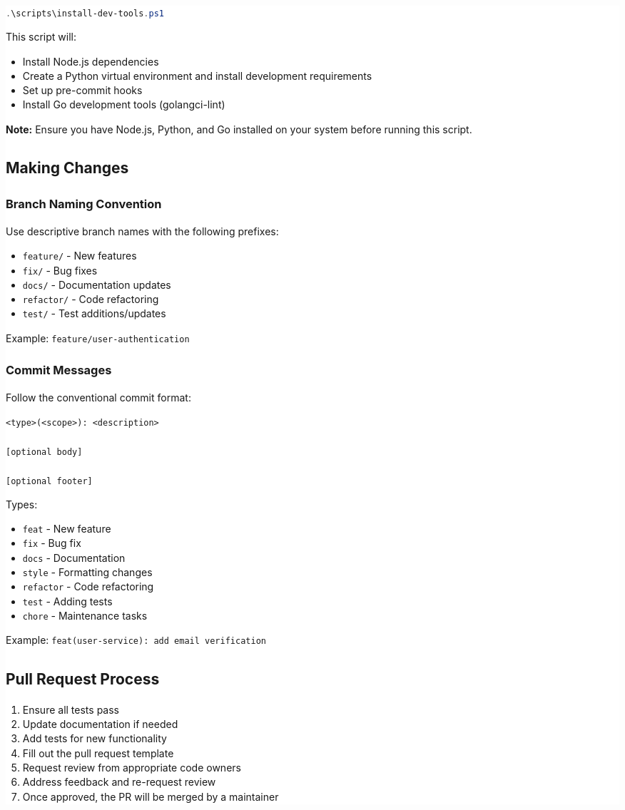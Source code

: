 ```powershell
.\scripts\install-dev-tools.ps1
```

This script will:
- Install Node.js dependencies
- Create a Python virtual environment and install development requirements
- Set up pre-commit hooks
- Install Go development tools (golangci-lint)

**Note:** Ensure you have Node.js, Python, and Go installed on your system before running this script.

## Making Changes

### Branch Naming Convention

Use descriptive branch names with the following prefixes:
- `feature/` - New features
- `fix/` - Bug fixes
- `docs/` - Documentation updates
- `refactor/` - Code refactoring
- `test/` - Test additions/updates

Example: `feature/user-authentication`

### Commit Messages

Follow the conventional commit format:
```
<type>(<scope>): <description>

[optional body]

[optional footer]
```

Types:
- `feat` - New feature
- `fix` - Bug fix
- `docs` - Documentation
- `style` - Formatting changes
- `refactor` - Code refactoring
- `test` - Adding tests
- `chore` - Maintenance tasks

Example: `feat(user-service): add email verification`

## Pull Request Process

1. Ensure all tests pass
2. Update documentation if needed
3. Add tests for new functionality
4. Fill out the pull request template
5. Request review from appropriate code owners
6. Address feedback and re-request review
7. Once approved, the PR will be merged by a maintainer
